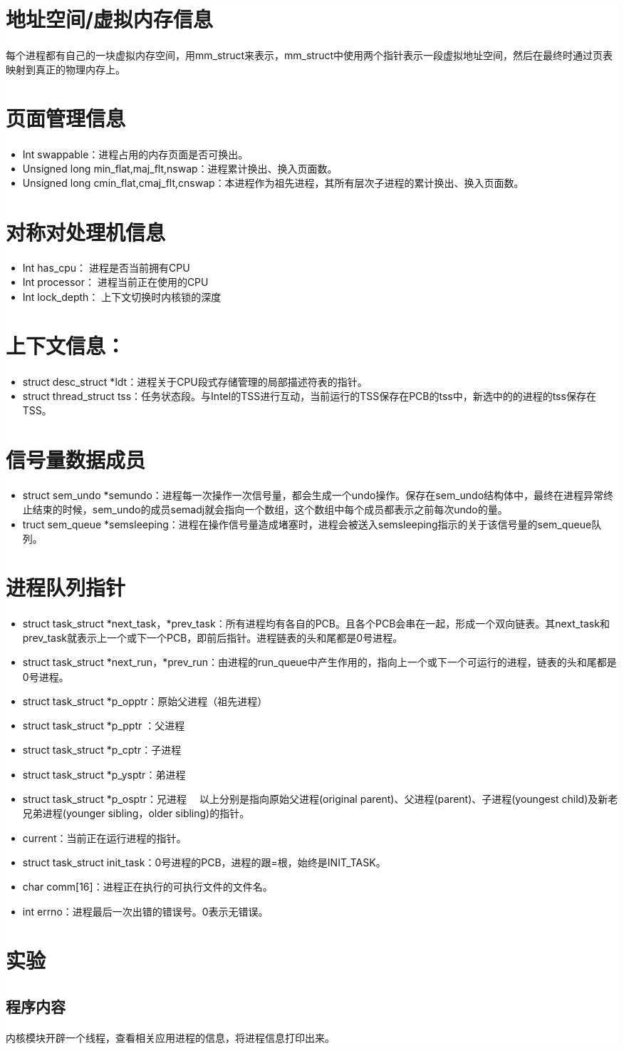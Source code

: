 # 地址空间/虚拟内存信息
每个进程都有自己的一块虚拟内存空间，用mm_struct来表示，mm_struct中使用两个指针表示一段虚拟地址空间，然后在最终时通过页表映射到真正的物理内存上。

# 页面管理信息
+ Int swappable：进程占用的内存页面是否可换出。
+ Unsigned long min_flat,maj_flt,nswap：进程累计换出、换入页面数。
+ Unsigned long cmin_flat,cmaj_flt,cnswap：本进程作为祖先进程，其所有层次子进程的累计换出、换入页面数。

# 对称对处理机信息
+ Int has_cpu： 进程是否当前拥有CPU
+ Int processor： 进程当前正在使用的CPU
+ Int lock_depth： 上下文切换时内核锁的深度

# 上下文信息：
+ struct desc_struct *ldt：进程关于CPU段式存储管理的局部描述符表的指针。
+ struct thread_struct tss：任务状态段。与Intel的TSS进行互动，当前运行的TSS保存在PCB的tss中，新选中的的进程的tss保存在TSS。

# 信号量数据成员
+ struct sem_undo \*semundo：进程每一次操作一次信号量，都会生成一个undo操作。保存在sem_undo结构体中，最终在进程异常终止结束的时候，sem_undo的成员semadj就会指向一个数组，这个数组中每个成员都表示之前每次undo的量。
+ truct sem_queue *semsleeping：进程在操作信号量造成堵塞时，进程会被送入semsleeping指示的关于该信号量的sem_queue队列。

# 进程队列指针

+ struct task_struct \*next_task，\*prev_task：所有进程均有各自的PCB。且各个PCB会串在一起，形成一个双向链表。其next_task和prev_task就表示上一个或下一个PCB，即前后指针。进程链表的头和尾都是0号进程。
+ struct task_struct \*next_run，\*prev_run：由进程的run_queue中产生作用的，指向上一个或下一个可运行的进程，链表的头和尾都是0号进程。
+ struct task_struct \*p_opptr：原始父进程（祖先进程）
+ struct task_struct *p_pptr ：父进程
+ struct task_struct *p_cptr：子进程
+ struct task_struct *p_ysptr：弟进程
+ struct task_struct *p_osptr：兄进程
　以上分别是指向原始父进程(original parent)、父进程(parent)、子进程(youngest child)及新老兄弟进程(younger sibling，older sibling)的指针。

+ current：当前正在运行进程的指针。
+ struct task_struct init_task：0号进程的PCB，进程的跟=根，始终是INIT_TASK。
+ char comm[16]：进程正在执行的可执行文件的文件名。
+ int errno：进程最后一次出错的错误号。0表示无错误。

# 实验
## 程序内容
内核模块开辟一个线程，查看相关应用进程的信息，将进程信息打印出来。
